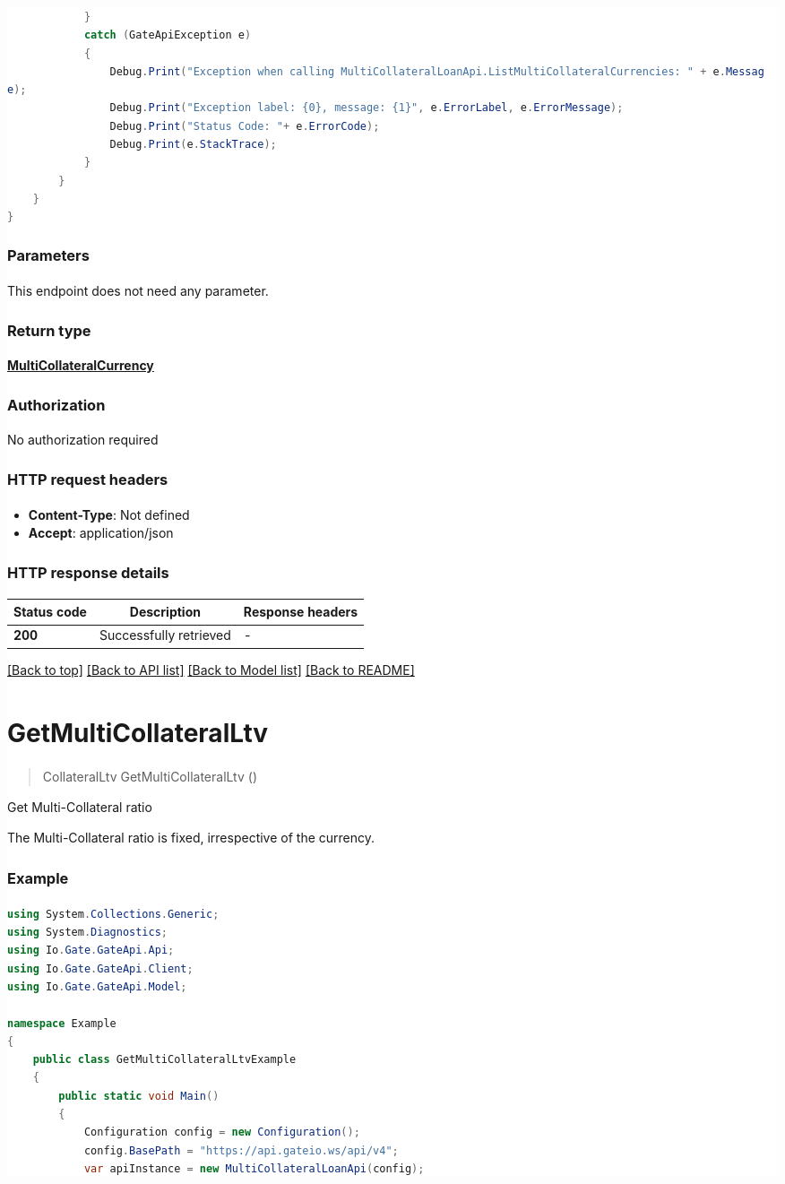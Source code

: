 ```csharp
            }
            catch (GateApiException e)
            {
                Debug.Print("Exception when calling MultiCollateralLoanApi.ListMultiCollateralCurrencies: " + e.Message);
                Debug.Print("Exception label: {0}, message: {1}", e.ErrorLabel, e.ErrorMessage);
                Debug.Print("Status Code: "+ e.ErrorCode);
                Debug.Print(e.StackTrace);
            }
        }
    }
}
```

### Parameters
This endpoint does not need any parameter.

### Return type

[**MultiCollateralCurrency**](MultiCollateralCurrency.md)

### Authorization

No authorization required

### HTTP request headers

 - **Content-Type**: Not defined
 - **Accept**: application/json

### HTTP response details
| Status code | Description | Response headers |
|-------------|-------------|------------------|
| **200** | Successfully retrieved |  -  |

[[Back to top]](#) [[Back to API list]](../README.md#documentation-for-api-endpoints) [[Back to Model list]](../README.md#documentation-for-models) [[Back to README]](../README.md)

<a name="getmulticollateralltv"></a>
# **GetMultiCollateralLtv**
> CollateralLtv GetMultiCollateralLtv ()

Get Multi-Collateral ratio

The Multi-Collateral ratio is fixed, irrespective of the currency.

### Example
```csharp
using System.Collections.Generic;
using System.Diagnostics;
using Io.Gate.GateApi.Api;
using Io.Gate.GateApi.Client;
using Io.Gate.GateApi.Model;

namespace Example
{
    public class GetMultiCollateralLtvExample
    {
        public static void Main()
        {
            Configuration config = new Configuration();
            config.BasePath = "https://api.gateio.ws/api/v4";
            var apiInstance = new MultiCollateralLoanApi(config);
```